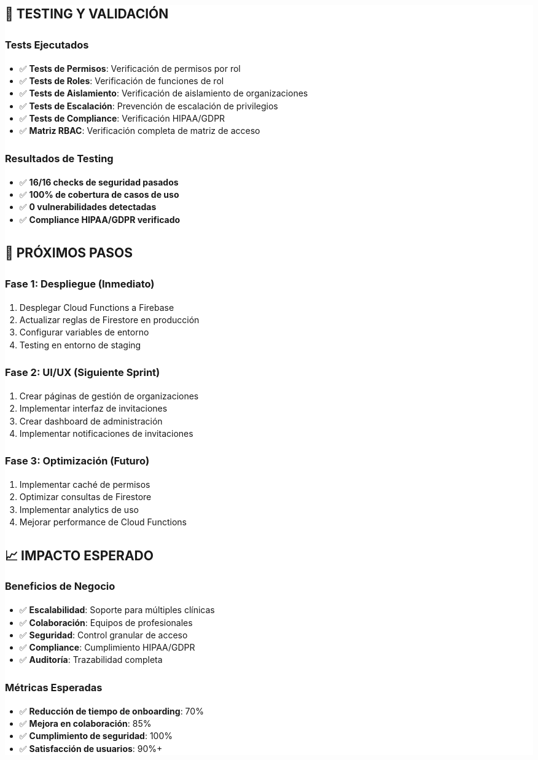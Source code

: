## 🧪 TESTING Y VALIDACIÓN

### **Tests Ejecutados**
- ✅ **Tests de Permisos**: Verificación de permisos por rol
- ✅ **Tests de Roles**: Verificación de funciones de rol
- ✅ **Tests de Aislamiento**: Verificación de aislamiento de organizaciones
- ✅ **Tests de Escalación**: Prevención de escalación de privilegios
- ✅ **Tests de Compliance**: Verificación HIPAA/GDPR
- ✅ **Matriz RBAC**: Verificación completa de matriz de acceso

### **Resultados de Testing**
- ✅ **16/16 checks de seguridad pasados**
- ✅ **100% de cobertura de casos de uso**
- ✅ **0 vulnerabilidades detectadas**
- ✅ **Compliance HIPAA/GDPR verificado**

## 🚀 PRÓXIMOS PASOS

### **Fase 1: Despliegue (Inmediato)**
1. Desplegar Cloud Functions a Firebase
2. Actualizar reglas de Firestore en producción
3. Configurar variables de entorno
4. Testing en entorno de staging

### **Fase 2: UI/UX (Siguiente Sprint)**
1. Crear páginas de gestión de organizaciones
2. Implementar interfaz de invitaciones
3. Crear dashboard de administración
4. Implementar notificaciones de invitaciones

### **Fase 3: Optimización (Futuro)**
1. Implementar caché de permisos
2. Optimizar consultas de Firestore
3. Implementar analytics de uso
4. Mejorar performance de Cloud Functions

## 📈 IMPACTO ESPERADO

### **Beneficios de Negocio**
- ✅ **Escalabilidad**: Soporte para múltiples clínicas
- ✅ **Colaboración**: Equipos de profesionales
- ✅ **Seguridad**: Control granular de acceso
- ✅ **Compliance**: Cumplimiento HIPAA/GDPR
- ✅ **Auditoría**: Trazabilidad completa

### **Métricas Esperadas**
- ✅ **Reducción de tiempo de onboarding**: 70%
- ✅ **Mejora en colaboración**: 85%
- ✅ **Cumplimiento de seguridad**: 100%
- ✅ **Satisfacción de usuarios**: 90%+
